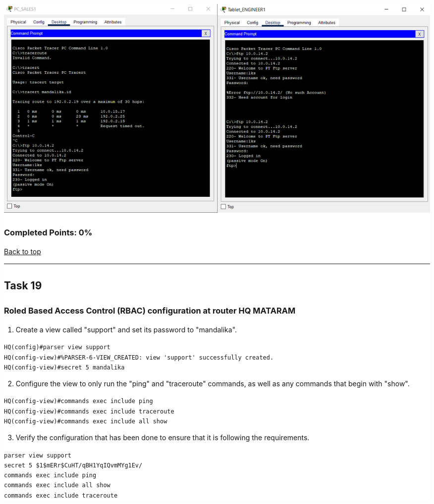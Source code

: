 ![HQ-MATARAM-FTP-VLANSALES&ENGINEER](/images/ITNSA-MODULE-A/Access_HQ_SERVER_FTP_FROM_VLANSALES%26ENGINEER.PNG)

### Completed Points: 0%

<a href="#top">Back to top</a>

---

## Task 19
### Roled Based Access Control (RBAC) configuration at router HQ MATARAM

1. Create a view called "support" and set its password to "mandalika".

```HTML
HQ(config)#parser view support
HQ(config-view)#%PARSER-6-VIEW_CREATED: view 'support' successfully created.
HQ(config-view)#secret 5 mandalika
```

2. Configure the view to only run the "ping" and "traceroute" commands, as well as any commands that begin with "show".

```HTML
HQ(config-view)#commands exec include ping
HQ(config-view)#commands exec include traceroute
HQ(config-view)#commands exec include all show
```

3. Verify the configuration that has been done to ensure that it is following the requirements.

```HTML
parser view support
secret 5 $1$mERr$CuHT/qBH1YqIQvmMYg1Ev/
commands exec include ping
commands exec include all show
commands exec include traceroute
```
